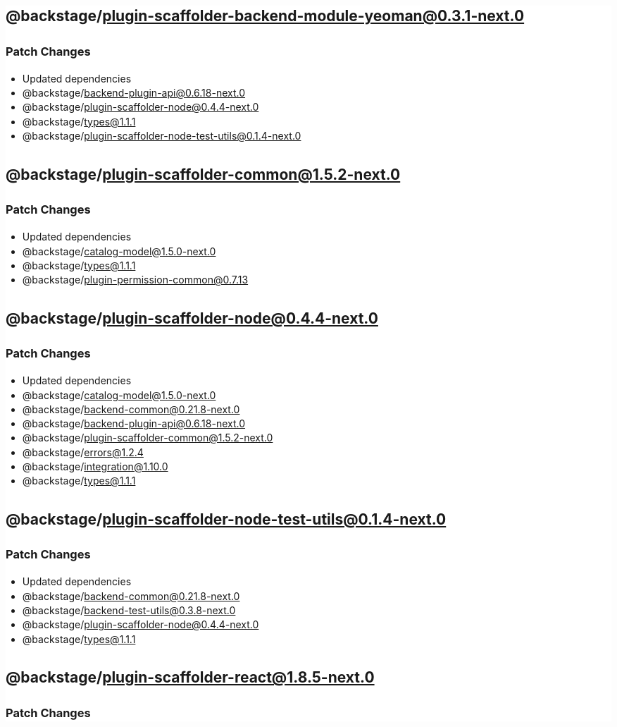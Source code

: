 ## @backstage/plugin-scaffolder-backend-module-yeoman@0.3.1-next.0

### Patch Changes

- Updated dependencies
 - @backstage/backend-plugin-api@0.6.18-next.0
 - @backstage/plugin-scaffolder-node@0.4.4-next.0
 - @backstage/types@1.1.1
 - @backstage/plugin-scaffolder-node-test-utils@0.1.4-next.0

## @backstage/plugin-scaffolder-common@1.5.2-next.0

### Patch Changes

- Updated dependencies
 - @backstage/catalog-model@1.5.0-next.0
 - @backstage/types@1.1.1
 - @backstage/plugin-permission-common@0.7.13

## @backstage/plugin-scaffolder-node@0.4.4-next.0

### Patch Changes

- Updated dependencies
 - @backstage/catalog-model@1.5.0-next.0
 - @backstage/backend-common@0.21.8-next.0
 - @backstage/backend-plugin-api@0.6.18-next.0
 - @backstage/plugin-scaffolder-common@1.5.2-next.0
 - @backstage/errors@1.2.4
 - @backstage/integration@1.10.0
 - @backstage/types@1.1.1

## @backstage/plugin-scaffolder-node-test-utils@0.1.4-next.0

### Patch Changes

- Updated dependencies
 - @backstage/backend-common@0.21.8-next.0
 - @backstage/backend-test-utils@0.3.8-next.0
 - @backstage/plugin-scaffolder-node@0.4.4-next.0
 - @backstage/types@1.1.1

## @backstage/plugin-scaffolder-react@1.8.5-next.0

### Patch Changes
